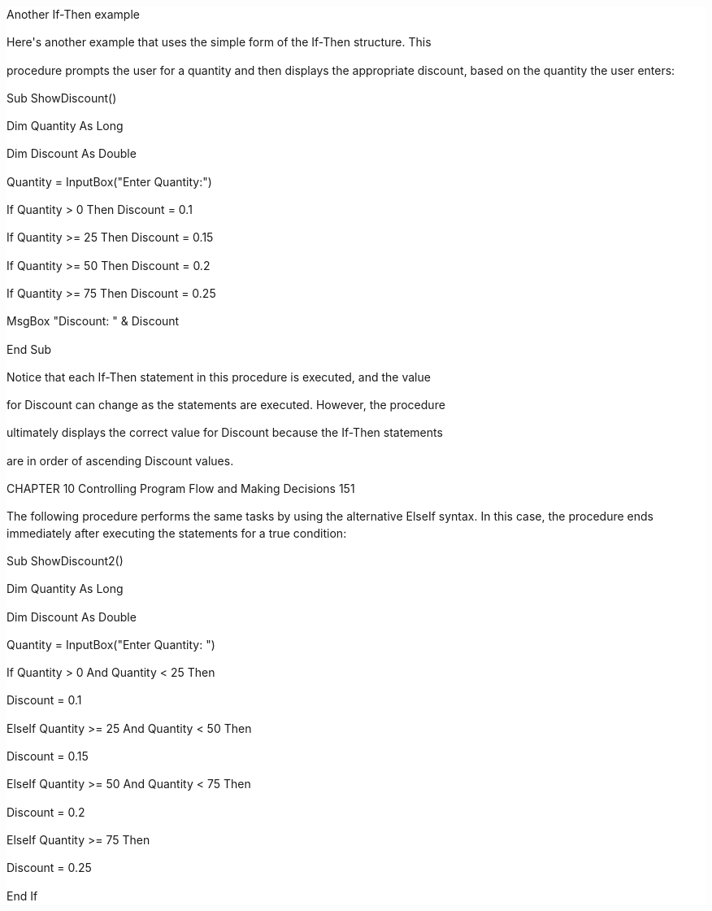 Another If-Then example

Here's another example that uses the simple form of the If-Then structure. This

procedure prompts the user for a quantity and then displays the appropriate discount, based on the quantity the user enters:

Sub ShowDiscount()

Dim Quantity As Long

Dim Discount As Double

Quantity = InputBox("Enter Quantity:")

If Quantity > 0 Then Discount = 0.1

If Quantity >= 25 Then Discount = 0.15

If Quantity >= 50 Then Discount = 0.2

If Quantity >= 75 Then Discount = 0.25

MsgBox "Discount: " & Discount

End Sub

Notice that each If-Then statement in this procedure is executed, and the value

for Discount can change as the statements are executed. However, the procedure

ultimately displays the correct value for Discount because the If-Then statements

are in order of ascending Discount values.

CHAPTER 10  Controlling Program Flow and Making Decisions    151

The following procedure performs the same tasks by using the alternative ElseIf syntax. In this case, the procedure ends immediately after executing the statements for a true condition:

Sub ShowDiscount2()

Dim Quantity As Long

Dim Discount As Double

Quantity = InputBox("Enter Quantity: ")

If Quantity > 0 And Quantity < 25 Then

Discount = 0.1

ElseIf Quantity >= 25 And Quantity < 50 Then

Discount = 0.15

ElseIf Quantity >= 50 And Quantity < 75 Then

Discount = 0.2

ElseIf Quantity >= 75 Then

Discount = 0.25

End If
